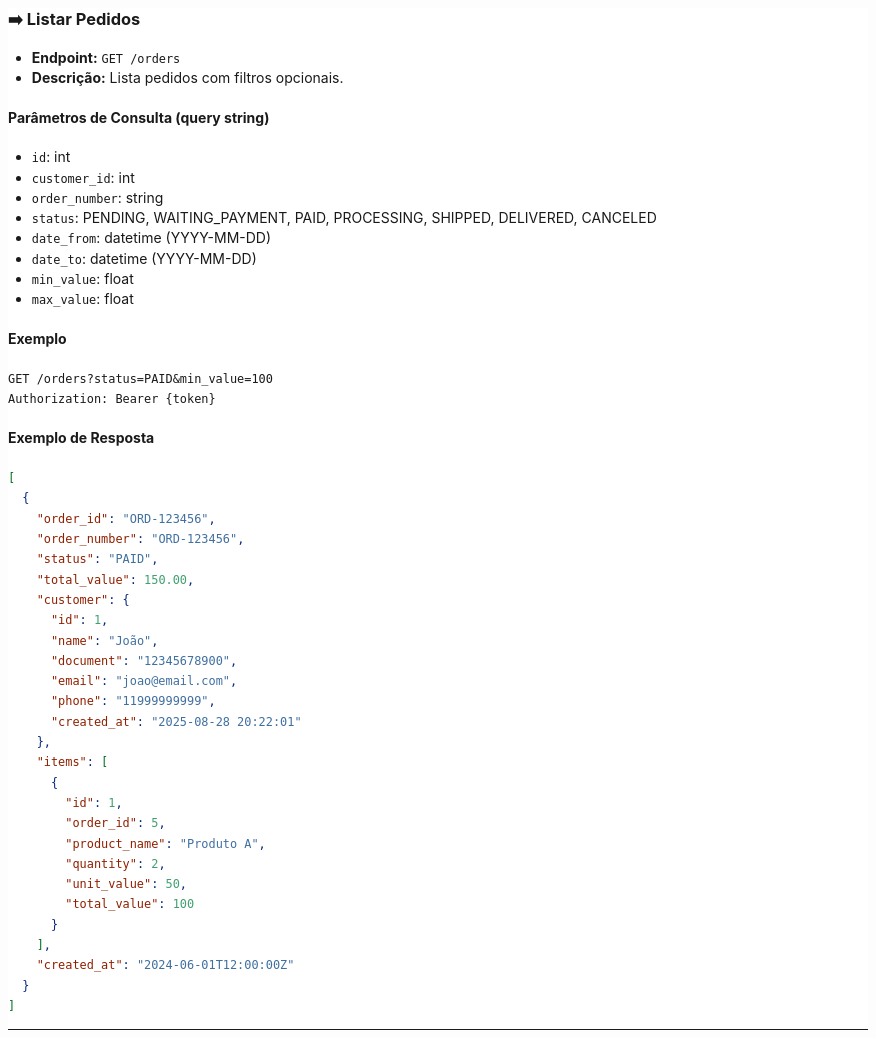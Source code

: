 ### ➡️ Listar Pedidos

- **Endpoint:** `GET /orders`
- **Descrição:** Lista pedidos com filtros opcionais.

#### Parâmetros de Consulta (query string)

- `id`: int
- `customer_id`: int
- `order_number`: string
- `status`: PENDING, WAITING_PAYMENT, PAID, PROCESSING, SHIPPED, DELIVERED, CANCELED
- `date_from`: datetime (YYYY-MM-DD)
- `date_to`: datetime (YYYY-MM-DD)
- `min_value`: float
- `max_value`: float

#### Exemplo

```http
GET /orders?status=PAID&min_value=100
Authorization: Bearer {token}
```

#### Exemplo de Resposta

```json
[
  {
    "order_id": "ORD-123456",
    "order_number": "ORD-123456",
    "status": "PAID",
    "total_value": 150.00,
    "customer": {
      "id": 1,
      "name": "João",
      "document": "12345678900",
      "email": "joao@email.com",
      "phone": "11999999999",
      "created_at": "2025-08-28 20:22:01"
    },
    "items": [
      {
        "id": 1,
        "order_id": 5,
        "product_name": "Produto A",
        "quantity": 2,
        "unit_value": 50,
        "total_value": 100
      }
    ],
    "created_at": "2024-06-01T12:00:00Z"
  }
]
```

---